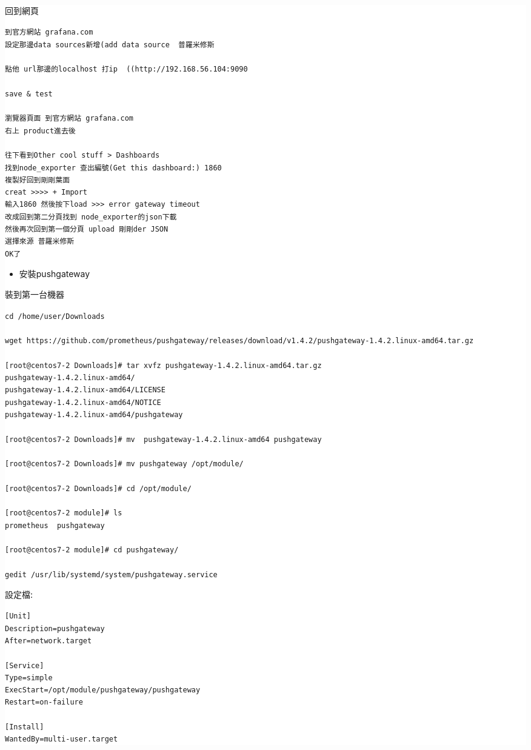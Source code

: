 回到網頁 
```
到官方網站 grafana.com
設定那邊data sources新增(add data source  普羅米修斯

點他 url那邊的localhost 打ip  ((http://192.168.56.104:9090

save & test

瀏覽器頁面 到官方網站 grafana.com
右上 product進去後

往下看到Other cool stuff > Dashboards
找到node_exporter 查出編號(Get this dashboard:) 1860
複製好回到剛剛葉面
creat >>>> + Import
輸入1860 然後按下load >>> error gateway timeout
改成回到第二分頁找到 node_exporter的json下載
然後再次回到第一個分頁 upload 剛剛der JSON
選擇來源 普羅米修斯
OK了
```

* 安裝pushgateway

裝到第一台機器
```
cd /home/user/Downloads

wget https://github.com/prometheus/pushgateway/releases/download/v1.4.2/pushgateway-1.4.2.linux-amd64.tar.gz

[root@centos7-2 Downloads]# tar xvfz pushgateway-1.4.2.linux-amd64.tar.gz
pushgateway-1.4.2.linux-amd64/
pushgateway-1.4.2.linux-amd64/LICENSE
pushgateway-1.4.2.linux-amd64/NOTICE
pushgateway-1.4.2.linux-amd64/pushgateway

[root@centos7-2 Downloads]# mv  pushgateway-1.4.2.linux-amd64 pushgateway

[root@centos7-2 Downloads]# mv pushgateway /opt/module/

[root@centos7-2 Downloads]# cd /opt/module/

[root@centos7-2 module]# ls
prometheus  pushgateway

[root@centos7-2 module]# cd pushgateway/
 
gedit /usr/lib/systemd/system/pushgateway.service
```

設定檔:
```
[Unit]
Description=pushgateway
After=network.target

[Service]
Type=simple
ExecStart=/opt/module/pushgateway/pushgateway 
Restart=on-failure

[Install]
WantedBy=multi-user.target
```
